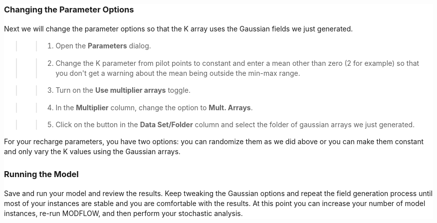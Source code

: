 ### Changing the Parameter Options

Next we will change the parameter options so that the K array uses the Gaussian fields we just generated.

>>1) Open the **Parameters** dialog.

>>2) Change the K parameter from pilot points to constant and enter a mean other than zero (2 for example) so that you don't get a warning about the mean being outside the min-max range.

>>3) Turn on the **Use multiplier arrays** toggle.

>>4) In the **Multiplier** column, change the option to **Mult. Arrays**.

>>5) Click on the button in the **Data Set/Folder** column and select the folder of gaussian arrays we just generated.

For your recharge parameters, you have two options: you can randomize them as we did above or you can make them constant and only vary the K values using the Gaussian arrays.

### Running the Model

Save and run your model and review the results. Keep tweaking the Gaussian options and repeat the field generation process until most of your instances are stable and you are comfortable with the results. At this point you can increase your number of model instances, re-run MODFLOW, and then perform your stochastic analysis.
